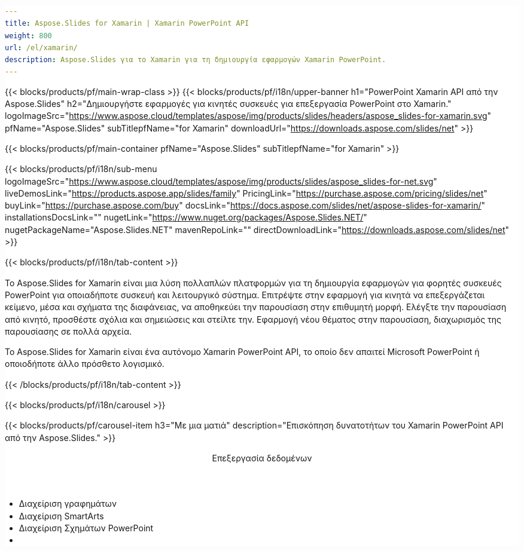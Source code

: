 ```yaml
---
title: Aspose.Slides for Xamarin | Xamarin PowerPoint API
weight: 800
url: /el/xamarin/ 
description: Aspose.Slides για το Xamarin για τη δημιουργία εφαρμογών Xamarin PowerPoint.
---
```


{{< blocks/products/pf/main-wrap-class >}}
{{< blocks/products/pf/i18n/upper-banner h1="PowerPoint Xamarin API από την Aspose.Slides" h2="Δημιουργήστε εφαρμογές για κινητές συσκευές για επεξεργασία PowerPoint στο Xamarin." logoImageSrc="https://www.aspose.cloud/templates/aspose/img/products/slides/headers/aspose_slides-for-xamarin.svg" pfName="Aspose.Slides" subTitlepfName="for Xamarin" downloadUrl="https://downloads.aspose.com/slides/net" >}}

{{< blocks/products/pf/main-container pfName="Aspose.Slides" subTitlepfName="for Xamarin" >}}

{{< blocks/products/pf/i18n/sub-menu logoImageSrc="https://www.aspose.cloud/templates/aspose/img/products/slides/aspose_slides-for-net.svg" liveDemosLink="https://products.aspose.app/slides/family" PricingLink="https://purchase.aspose.com/pricing/slides/net" buyLink="https://purchase.aspose.com/buy" docsLink="https://docs.aspose.com/slides/net/aspose-slides-for-xamarin/" installationsDocsLink="" nugetLink="https://www.nuget.org/packages/Aspose.Slides.NET/" nugetPackageName="Aspose.Slides.NET" mavenRepoLink="" directDownloadLink="https://downloads.aspose.com/slides/net" >}}

{{< blocks/products/pf/i18n/tab-content >}}
<p>
 Το Aspose.Slides for Xamarin είναι μια λύση πολλαπλών πλατφορμών για τη δημιουργία εφαρμογών για φορητές συσκευές PowerPoint για οποιαδήποτε συσκευή και λειτουργικό σύστημα. Επιτρέψτε στην εφαρμογή για κινητά να επεξεργάζεται κείμενο, μέσα και σχήματα της διαφάνειας, να αποθηκεύει την παρουσίαση στην επιθυμητή μορφή. Ελέγξτε την παρουσίαση από κινητό, προσθέστε σχόλια και σημειώσεις και στείλτε την. Εφαρμογή νέου θέματος στην παρουσίαση, διαχωρισμός της παρουσίασης σε πολλά αρχεία.
</p>

<p>
 Το Aspose.Slides for Xamarin είναι ένα αυτόνομο Xamarin PowerPoint API, το οποίο δεν απαιτεί Microsoft PowerPoint ή οποιοδήποτε άλλο πρόσθετο λογισμικό.
</p>

<p>
</p>

{{< /blocks/products/pf/i18n/tab-content >}}


{{< blocks/products/pf/i18n/carousel >}}

{{< blocks/products/pf/carousel-item h3="Με μια ματιά" description="Επισκόπηση δυνατοτήτων του Xamarin PowerPoint API από την Aspose.Slides." >}}
<div class="diagram1 d1-net">
 <div class="d1-row">
  <div class="d1-col d1-left">
   <header>
    <i class="fa fa-table">
    </i>
    Επεξεργασία δεδομένων
   </header>
   <ul>
    <li>
Διαχείριση γραφημάτων
    </li>
    <li>
Διαχείριση SmartArts
    </li>
    <li>
Διαχείριση Σχημάτων PowerPoint
    </li>
    <li>